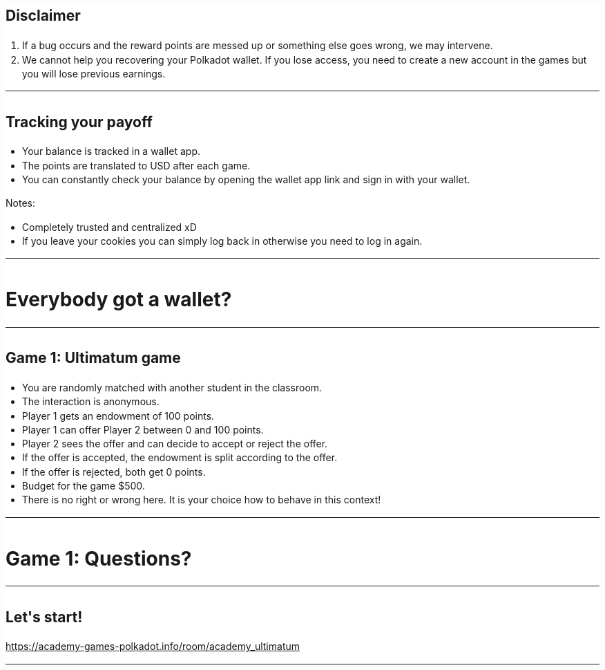## Disclaimer

1. If a bug occurs and the reward points are messed up or something else goes wrong, we may intervene.
2. We cannot help you recovering your Polkadot wallet. If you lose access, you need to create a new account in the games but you will lose previous earnings.

---

## Tracking your payoff

- Your balance is tracked in a wallet app.
- The points are translated to USD after each game.
- You can constantly check your balance by opening the wallet app link and sign in with your wallet.

Notes:

- Completely trusted and centralized xD
- If you leave your cookies you can simply log back in otherwise you need to log in again.

---

# Everybody got a wallet?

---

## Game 1: Ultimatum game

- You are randomly matched with another student in the classroom.
- The interaction is anonymous.
- Player 1 gets an endowment of 100 points.
- Player 1 can offer Player 2 between 0 and 100 points.
- Player 2 sees the offer and can decide to accept or reject the offer.
- If the offer is accepted, the endowment is split according to the offer.
- If the offer is rejected, both get 0 points.
- Budget for the game $500.
- There is no right or wrong here.
  It is your choice how to behave in this context!

---



# Game 1: Questions?

---

## Let's start!

https://academy-games-polkadot.info/room/academy_ultimatum

---
